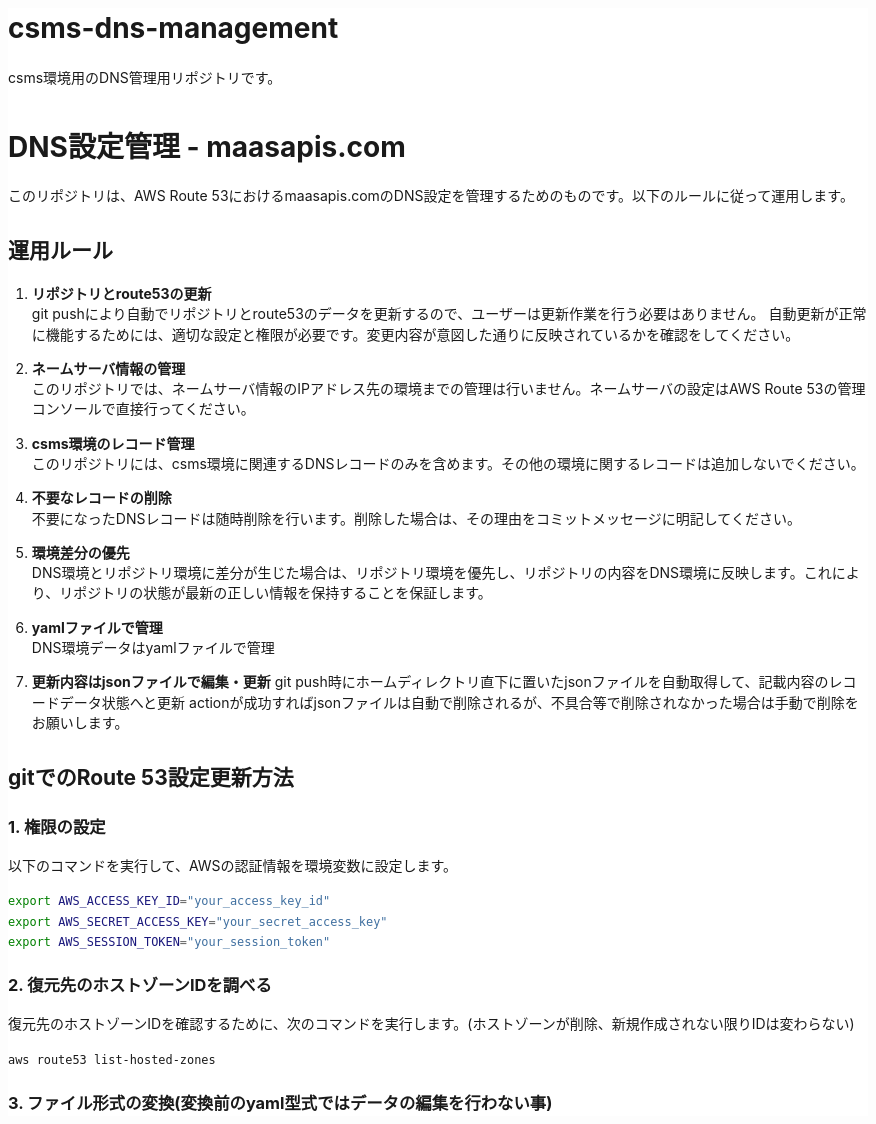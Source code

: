 # csms-dns-management
csms環境用のDNS管理用リポジトリです。
# DNS設定管理 - maasapis.com


このリポジトリは、AWS Route 53におけるmaasapis.comのDNS設定を管理するためのものです。以下のルールに従って運用します。


## 運用ルール

1. **リポジトリとroute53の更新**  
   git pushにより自動でリポジトリとroute53のデータを更新するので、ユーザーは更新作業を行う必要はありません。
   自動更新が正常に機能するためには、適切な設定と権限が必要です。変更内容が意図した通りに反映されているかを確認をしてください。

2. **ネームサーバ情報の管理**  
   このリポジトリでは、ネームサーバ情報のIPアドレス先の環境までの管理は行いません。ネームサーバの設定はAWS Route 53の管理コンソールで直接行ってください。

3. **csms環境のレコード管理**  
   このリポジトリには、csms環境に関連するDNSレコードのみを含めます。その他の環境に関するレコードは追加しないでください。

4. **不要なレコードの削除**  
   不要になったDNSレコードは随時削除を行います。削除した場合は、その理由をコミットメッセージに明記してください。

5. **環境差分の優先**  
   DNS環境とリポジトリ環境に差分が生じた場合は、リポジトリ環境を優先し、リポジトリの内容をDNS環境に反映します。これにより、リポジトリの状態が最新の正しい情報を保持することを保証します。

6. **yamlファイルで管理**  
   DNS環境データはyamlファイルで管理

7. **更新内容はjsonファイルで編集・更新**
   git push時にホームディレクトリ直下に置いたjsonファイルを自動取得して、記載内容のレコードデータ状態へと更新
   actionが成功すればjsonファイルは自動で削除されるが、不具合等で削除されなかった場合は手動で削除をお願いします。
   
## gitでのRoute 53設定更新方法

### 1. 権限の設定

以下のコマンドを実行して、AWSの認証情報を環境変数に設定します。

```bash
export AWS_ACCESS_KEY_ID="your_access_key_id"
export AWS_SECRET_ACCESS_KEY="your_secret_access_key"
export AWS_SESSION_TOKEN="your_session_token"
```

### 2. 復元先のホストゾーンIDを調べる

復元先のホストゾーンIDを確認するために、次のコマンドを実行します。(ホストゾーンが削除、新規作成されない限りIDは変わらない)

```bash
aws route53 list-hosted-zones
```

### 3. ファイル形式の変換(変換前のyaml型式ではデータの編集を行わない事)

